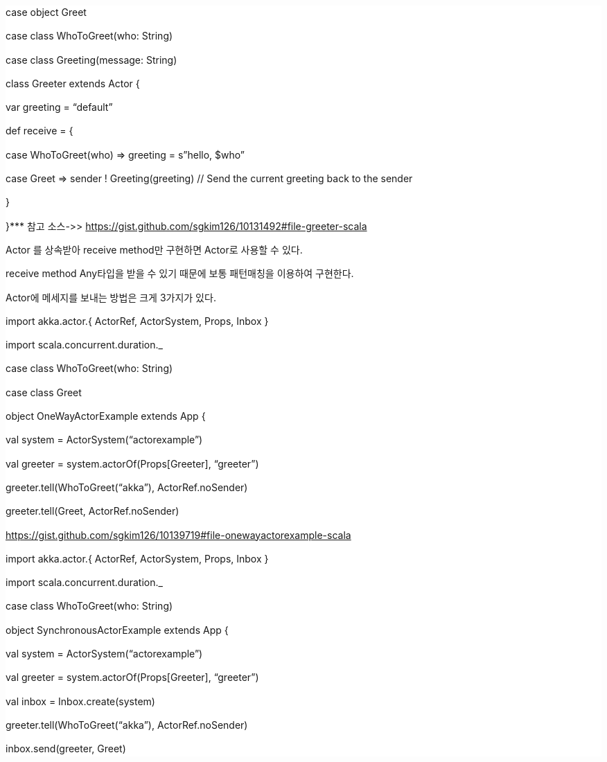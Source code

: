 case object Greet

case class WhoToGreet(who: String)

case class Greeting(message: String)

class Greeter extends Actor {

var greeting = “default”

def receive = {

case WhoToGreet(who) => greeting = s”hello, $who”

case Greet => sender ! Greeting(greeting) // Send the current greeting back to the sender

}

}*** 참고 소스->> <https://gist.github.com/sgkim126/10131492#file-greeter-scala>

 Actor 를 상속받아 receive method만 구현하면 Actor로 사용할 수 있다.

 receive method Any타입을 받을 수 있기 때문에 보통 패턴매칭을 이용하여 구현한다.

 Actor에 메세지를 보내는 방법은 크게 3가지가 있다.

import akka.actor.{ ActorRef, ActorSystem, Props, Inbox }

import scala.concurrent.duration._

case class WhoToGreet(who: String)

case class Greet

object OneWayActorExample extends App {

val system = ActorSystem(“actorexample”)

val greeter = system.actorOf(Props[Greeter], “greeter”)

greeter.tell(WhoToGreet(“akka”), ActorRef.noSender)

greeter.tell(Greet, ActorRef.noSender)

 

https://gist.github.com/sgkim126/10139719#file-onewayactorexample-scala

 

import akka.actor.{ ActorRef, ActorSystem, Props, Inbox }

import scala.concurrent.duration._

case class WhoToGreet(who: String)

object SynchronousActorExample extends App {

val system = ActorSystem(“actorexample”)

val greeter = system.actorOf(Props[Greeter], “greeter”)

val inbox = Inbox.create(system)

greeter.tell(WhoToGreet(“akka”), ActorRef.noSender)

inbox.send(greeter, Greet)
